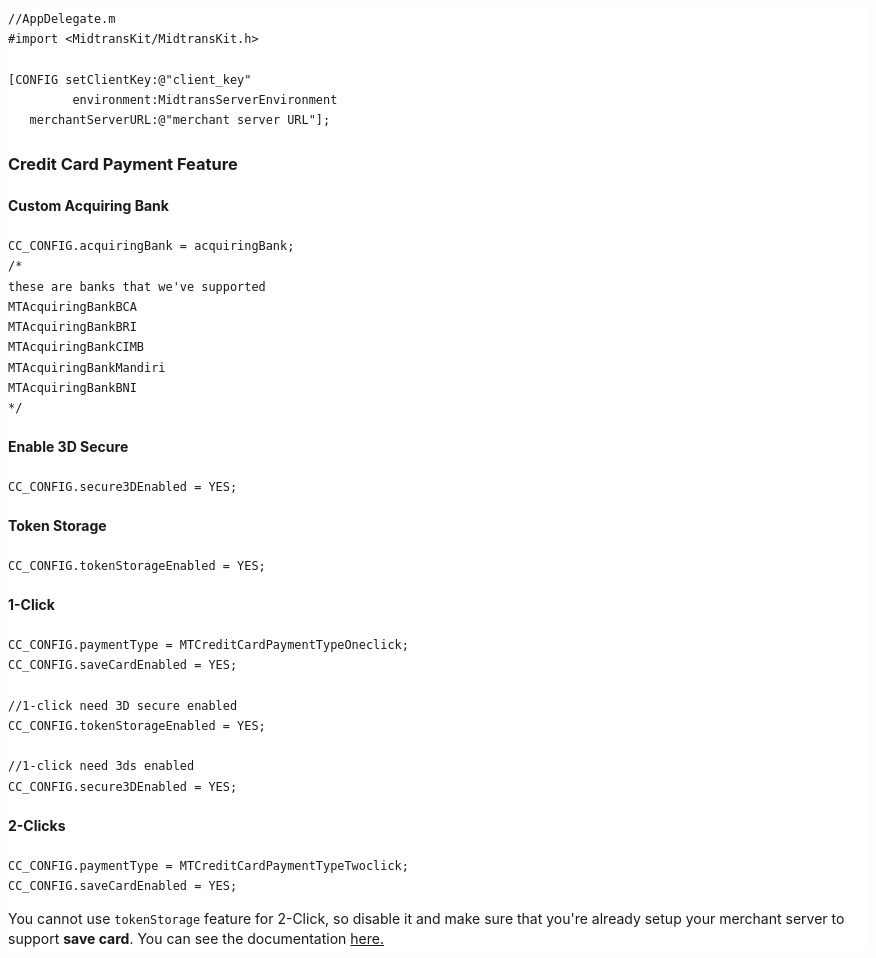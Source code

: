 ```
//AppDelegate.m
#import <MidtransKit/MidtransKit.h>

[CONFIG setClientKey:@"client_key"
         environment:MidtransServerEnvironment
   merchantServerURL:@"merchant server URL"];
```

### Credit Card Payment Feature

#### Custom Acquiring Bank
```
CC_CONFIG.acquiringBank = acquiringBank;
/*
these are banks that we've supported
MTAcquiringBankBCA
MTAcquiringBankBRI
MTAcquiringBankCIMB
MTAcquiringBankMandiri
MTAcquiringBankBNI
*/
```

#### Enable 3D Secure
```
CC_CONFIG.secure3DEnabled = YES;
```

#### Token Storage

```
CC_CONFIG.tokenStorageEnabled = YES;
```

#### 1-Click

```
CC_CONFIG.paymentType = MTCreditCardPaymentTypeOneclick;
CC_CONFIG.saveCardEnabled = YES;

//1-click need 3D secure enabled
CC_CONFIG.tokenStorageEnabled = YES;

//1-click need 3ds enabled
CC_CONFIG.secure3DEnabled = YES;
```

#### 2-Clicks
```
CC_CONFIG.paymentType = MTCreditCardPaymentTypeTwoclick;
CC_CONFIG.saveCardEnabled = YES;
```

You cannot use `tokenStorage` feature for 2-Click, so disable it and make sure that you're already setup your merchant server to support **save card**. You can see the documentation [here.](https://github.com/veritrans/veritrans-android/wiki/Implementation-for-Merchant-Server)
